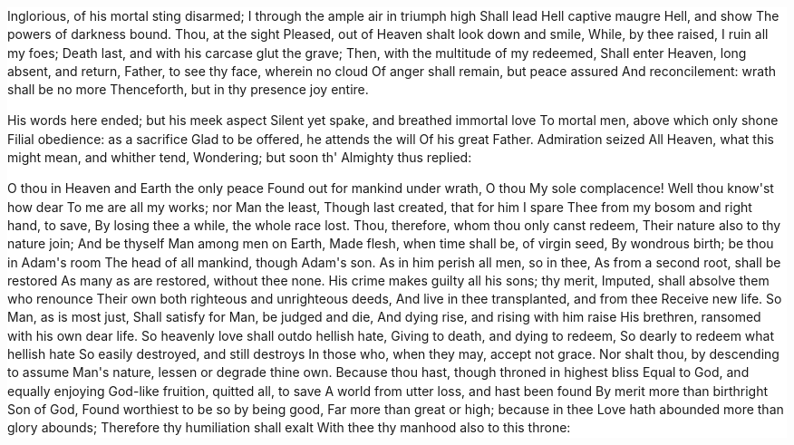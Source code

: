 Inglorious, of his mortal sting disarmed;
I through the ample air in triumph high
Shall lead Hell captive maugre Hell, and show
The powers of darkness bound.  Thou, at the sight
Pleased, out of Heaven shalt look down and smile,
While, by thee raised, I ruin all my foes;
Death last, and with his carcase glut the grave;
Then, with the multitude of my redeemed,
Shall enter Heaven, long absent, and return,
Father, to see thy face, wherein no cloud
Of anger shall remain, but peace assured
And reconcilement: wrath shall be no more
Thenceforth, but in thy presence joy entire.

His words here ended; but his meek aspect
Silent yet spake, and breathed immortal love
To mortal men, above which only shone
Filial obedience: as a sacrifice
Glad to be offered, he attends the will
Of his great Father.  Admiration seized
All Heaven, what this might mean, and whither tend,
Wondering; but soon th' Almighty thus replied:

O thou in Heaven and Earth the only peace
Found out for mankind under wrath, O thou
My sole complacence! Well thou know'st how dear
To me are all my works; nor Man the least,
Though last created, that for him I spare
Thee from my bosom and right hand, to save,
By losing thee a while, the whole race lost.
Thou, therefore, whom thou only canst redeem,
Their nature also to thy nature join;
And be thyself Man among men on Earth,
Made flesh, when time shall be, of virgin seed,
By wondrous birth; be thou in Adam's room
The head of all mankind, though Adam's son.
As in him perish all men, so in thee,
As from a second root, shall be restored
As many as are restored, without thee none.
His crime makes guilty all his sons; thy merit,
Imputed, shall absolve them who renounce
Their own both righteous and unrighteous deeds,
And live in thee transplanted, and from thee
Receive new life.  So Man, as is most just,
Shall satisfy for Man, be judged and die,
And dying rise, and rising with him raise
His brethren, ransomed with his own dear life.
So heavenly love shall outdo hellish hate,
Giving to death, and dying to redeem,
So dearly to redeem what hellish hate
So easily destroyed, and still destroys
In those who, when they may, accept not grace.
Nor shalt thou, by descending to assume
Man's nature, lessen or degrade thine own.
Because thou hast, though throned in highest bliss
Equal to God, and equally enjoying
God-like fruition, quitted all, to save
A world from utter loss, and hast been found
By merit more than birthright Son of God,
Found worthiest to be so by being good,
Far more than great or high; because in thee
Love hath abounded more than glory abounds;
Therefore thy humiliation shall exalt
With thee thy manhood also to this throne: